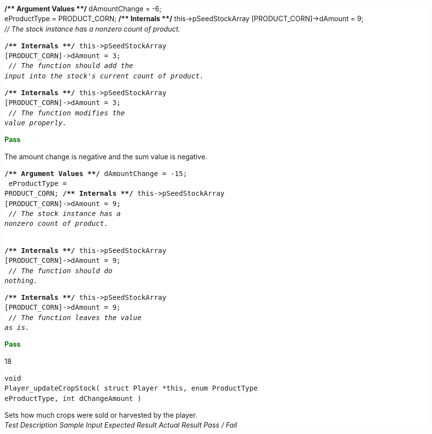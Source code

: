 <b>/&ast;&ast; Argument Values &ast;&ast;/</b>
dAmountChange = -6;<br>
eProductType = PRODUCT_CORN;
<b>/&ast;&ast; Internals &ast;&ast;/</b>
this->pSeedStockArray [PRODUCT_CORN]->dAmount = 9;<br>
<i>// The stock instance has a nonzero count of product.</i><br>
    </pre></td>
		<td style="padding: 0; vertical-align: top;"><pre style="background: 0;  white-space: pre-wrap;">
<b>/&ast;&ast; Internals &ast;&ast;/</b>
this->pSeedStockArray [PRODUCT_CORN]->dAmount = 3;<br>
<i>// The function should add the input into the stock's current count of product.</i>
    </pre></td>
		<td style="padding: 0; vertical-align: top;"><pre style="background: 0;  white-space: pre-wrap;">
<b>/&ast;&ast; Internals &ast;&ast;/</b>
this->pSeedStockArray [PRODUCT_CORN]->dAmount = 3;<br>
<i>// The function modifies the value properly.</i>
    </pre></td>
		<td><p style="color: green"><b>Pass</b></p></td>
	</tr>
    <tr>
		<td style="background: #d0d7de;"></td>
		<td style="vertical-align: top; padding-top: 15px;" colspan="2">
The amount change is negative and the sum value is negative.
    </td>
    <td style="padding: 0; vertical-align: top;"><pre style="background: 0;  white-space: pre-wrap;">
<b>/&ast;&ast; Argument Values &ast;&ast;/</b>
dAmountChange = -15;<br>
eProductType = PRODUCT_CORN;
<b>/&ast;&ast; Internals &ast;&ast;/</b>
this->pSeedStockArray [PRODUCT_CORN]->dAmount = 9;<br>
<i>// The stock instance has a nonzero count of product.</i><br>
    </pre></td>
		<td style="padding: 0; vertical-align: top;"><pre style="background: 0;  white-space: pre-wrap;">
<b>/&ast;&ast; Internals &ast;&ast;/</b>
this->pSeedStockArray [PRODUCT_CORN]->dAmount = 9;<br>
<i>// The function should do nothing.</i>
    </pre></td>
		<td style="padding: 0; vertical-align: top;"><pre style="background: 0;  white-space: pre-wrap;">
<b>/&ast;&ast; Internals &ast;&ast;/</b>
this->pSeedStockArray [PRODUCT_CORN]->dAmount = 9;<br>
<i>// The function leaves the value as is.</i>
    </pre></td>
		<td><p style="color: green"><b>Pass</b></p></td>
	</tr>
	<tr>
		<td>18</td>
		<td colspan="3"><pre style="background: 0;  white-space: pre-wrap;">void Player_updateCropStock(
	struct Player *this,
	enum ProductType eProductType,
	int dChangeAmount
) </pre></td>
		<td colspan="3"> Sets how much crops were sold or harvested by the player.<br></td>
	</tr>
	<tr>
		<td style="background: #d0d7de;"></td>
		<td colspan="2"><i>Test Description</i></b></td>
    <td><i>Sample Input</i></td>
		<td><i>Expected Result</i></td>
		<td><i>Actual Result</i></td>
		<td><i>Pass / Fail</i></td>
	</tr>
	<tr>
		<td style="background: #d0d7de;"></td>
		<td style="vertical-align: top; padding-top: 15px;" colspan="2">